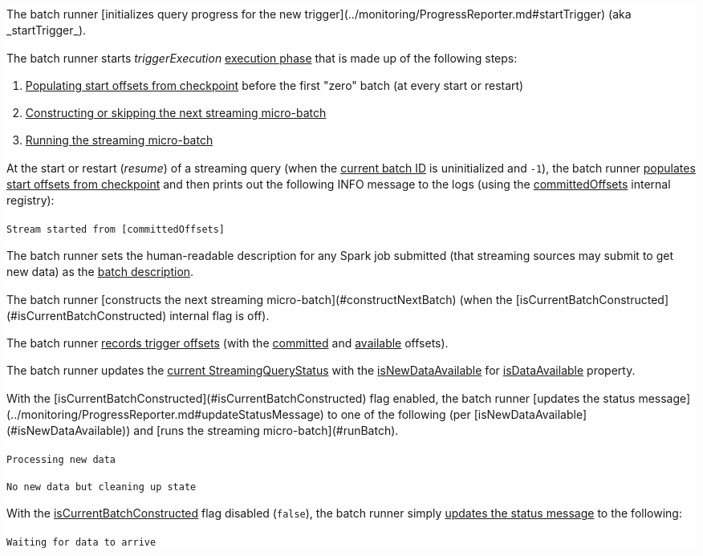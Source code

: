 <span id="runActivatedStream-startTrigger">
The batch runner [initializes query progress for the new trigger](../monitoring/ProgressReporter.md#startTrigger) (aka _startTrigger_).

<span id="runActivatedStream-triggerExecution"><span id="runActivatedStream-triggerExecution-populateStartOffsets">
The batch runner starts *triggerExecution* [execution phase](../monitoring/ProgressReporter.md#reportTimeTaken) that is made up of the following steps:

1. [Populating start offsets from checkpoint](#populateStartOffsets) before the first "zero" batch (at every start or restart)

1. [Constructing or skipping the next streaming micro-batch](#constructNextBatch)

1. [Running the streaming micro-batch](#runBatch)

At the start or restart (_resume_) of a streaming query (when the [current batch ID](#currentBatchId) is uninitialized and `-1`), the batch runner [populates start offsets from checkpoint](#populateStartOffsets) and then prints out the following INFO message to the logs (using the [committedOffsets](../StreamExecution.md#committedOffsets) internal registry):

```text
Stream started from [committedOffsets]
```

The batch runner sets the human-readable description for any Spark job submitted (that streaming sources may submit to get new data) as the [batch description](../StreamExecution.md#getBatchDescriptionString).

<span id="runActivatedStream-triggerExecution-isCurrentBatchConstructed">
The batch runner [constructs the next streaming micro-batch](#constructNextBatch) (when the [isCurrentBatchConstructed](#isCurrentBatchConstructed) internal flag is off).

The batch runner [records trigger offsets](#recordTriggerOffsets) (with the [committed](../StreamExecution.md#committedOffsets) and [available](../StreamExecution.md#availableOffsets) offsets).

The batch runner updates the [current StreamingQueryStatus](../monitoring/ProgressReporter.md#currentStatus) with the [isNewDataAvailable](#isNewDataAvailable) for [isDataAvailable](../monitoring/StreamingQueryStatus.md#isDataAvailable) property.

<span id="runActivatedStream-triggerExecution-runBatch">
With the [isCurrentBatchConstructed](#isCurrentBatchConstructed) flag enabled, the batch runner [updates the status message](../monitoring/ProgressReporter.md#updateStatusMessage) to one of the following (per [isNewDataAvailable](#isNewDataAvailable)) and [runs the streaming micro-batch](#runBatch).

```text
Processing new data
```

```text
No new data but cleaning up state
```

With the [isCurrentBatchConstructed](#isCurrentBatchConstructed) flag disabled (`false`), the batch runner simply [updates the status message](../monitoring/ProgressReporter.md#updateStatusMessage) to the following:

```text
Waiting for data to arrive
```
